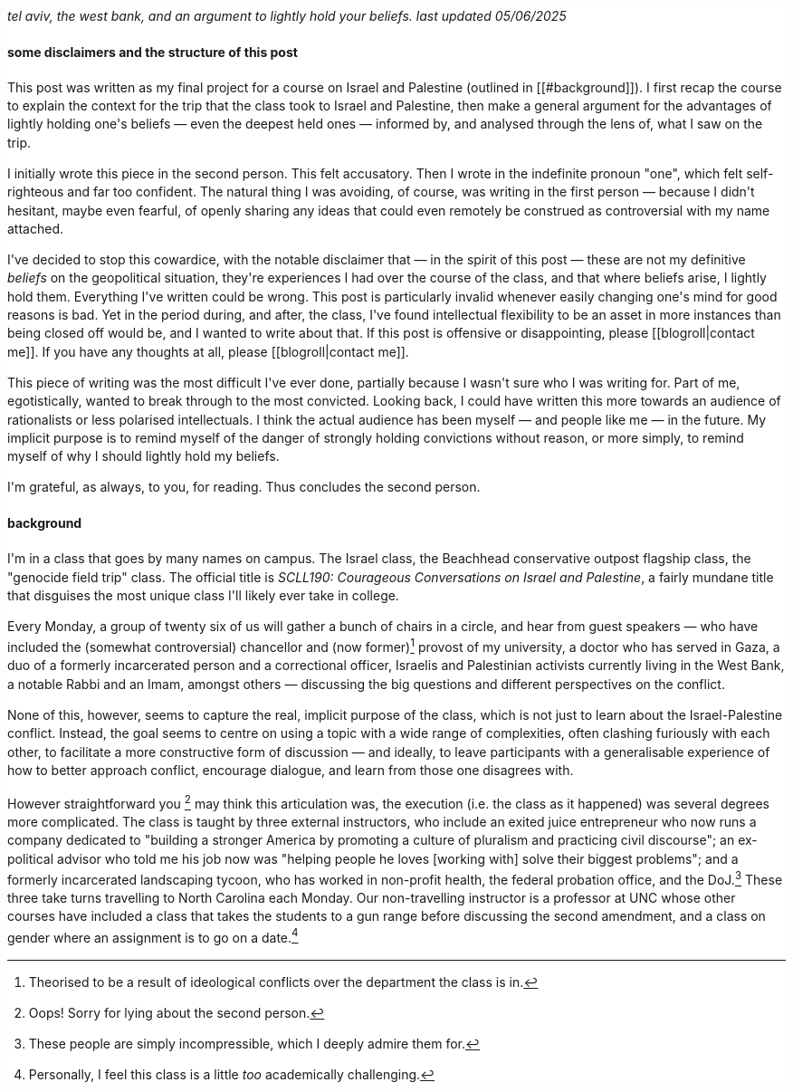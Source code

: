 *tel aviv, the west bank, and an argument to lightly hold your beliefs. last updated 05/06/2025*
#### some disclaimers and the structure of this post

This post was written as my final project for a course on Israel and Palestine (outlined in [[#background]]). I first recap the course to explain the context for the trip that the class took to Israel and Palestine, then make a general argument for the advantages of lightly holding one's beliefs — even the deepest held ones — informed by, and analysed through the lens of, what I saw on the trip. 

I initially wrote this piece in the second person. This felt accusatory. Then I wrote in the indefinite pronoun "one", which felt self-righteous and far too confident. The natural thing I was avoiding, of course, was writing in the first person — because I didn't hesitant, maybe even fearful, of  openly sharing any ideas that could even remotely be construed as controversial with my name attached. 

I've decided to stop this cowardice, with the notable disclaimer that — in the spirit of this post — these are not my definitive *beliefs* on the geopolitical situation, they're experiences I had over the course of the class, and that where beliefs arise, I lightly hold them. Everything I've written could be wrong. This post is particularly invalid whenever easily changing one's mind for good reasons is bad. Yet in the period during, and after, the class, I've found intellectual flexibility to be an asset in more instances than being closed off would be, and I wanted to write about that. If this post is offensive or disappointing, please [[blogroll|contact me]]. If you have any thoughts at all, please [[blogroll|contact me]]. 

This piece of writing was the most difficult I've ever done, partially because I wasn't sure who I was writing for. Part of me, egotistically, wanted to break through to the most convicted. Looking back, I could have written this more towards an audience of rationalists or less polarised intellectuals. I think the actual audience has been myself — and people like me — in the future. My implicit purpose is to remind myself of the danger of strongly holding convictions without reason, or more simply, to remind myself of why I should lightly hold my beliefs.

I'm grateful, as always, to you, for reading. Thus concludes the second person. 
#### background
I'm in a class that goes by many names on campus. The Israel class, the Beachhead conservative outpost flagship class, the "genocide field trip" class. The official title is *SCLL190: Courageous Conversations on Israel and Palestine*, a fairly mundane title that disguises the most unique class I'll likely ever take in college. 

Every Monday, a group of twenty six of us will gather a bunch of chairs in a circle, and hear from guest speakers — who have included the (somewhat controversial) chancellor and (now former)[^11] provost of my university, a doctor who has served in Gaza, a duo of a formerly incarcerated person and a correctional officer, Israelis and Palestinian activists currently living in the West Bank, a notable Rabbi and an Imam, amongst others — discussing the big questions and different perspectives on the conflict.

None of this, however, seems to capture the real, implicit purpose of the class, which is not just to learn about the Israel-Palestine conflict. Instead, the goal seems to centre on using a topic with a wide range of complexities, often clashing furiously with each other, to facilitate a more constructive form of discussion — and ideally, to leave participants with a generalisable experience of how to better approach conflict, encourage dialogue, and learn from those one disagrees with. 

However straightforward you [^19] may think this articulation was, the execution (i.e. the class as it happened) was several degrees more complicated. The class is taught by three external instructors, who include an exited juice entrepreneur who now runs a company dedicated to "building a stronger America by promoting a culture of pluralism and practicing civil discourse"; an ex-political advisor who told me his job now was "helping people he loves [working with] solve their biggest problems"; and a formerly incarcerated landscaping tycoon, who has worked in non-profit health, the federal probation office, and the DoJ.[^12] These three take turns travelling to North Carolina each Monday. Our non-travelling instructor is a professor at UNC whose other courses have included a class that takes the students to a gun range before discussing the second amendment, and a class on gender where an assignment is to go on a date.[^13]


[^11]: Theorised to be a result of ideological conflicts over the department the class is in.
[^12]: These people are simply incompressible, which I deeply admire them for. 
[^12-1]: My response to this incompressibility is obviously a reductive, tongue-in-cheek explainer. If this causes some distress, perhaps add the phrase "amongst other things" in there. My apologies. 
[12-2]: Do you realise how awesome these bios are? 
[^13]: Personally, I feel this class is a little *too* academically challenging. 
[^14]: If you believe this to be an unfounded assertion, I'd be happy to discuss more.
[^15]: As in, he was willing to accept Israel's efforts, even if they were disproportionate.
[^16]: Just as I may have done in this post!
[^17]: You can replace 85% with almost any other percentage, and this sentence would still be valid for some section of people. 
[^18]: I want to re-iterate I'm not certain if people stopped/started supporting Palestine — whatever "supporting Palestine even means" — I'm just observing, off of my own interactions, that people often caveated or addressed how October 7th refined their views. Sometimes it didn't!
[^19]: Oops! Sorry for lying about the second person. 
[^20]: Okay. Just ignore what I said above about the second person.
[^21]: As a trivial example: for the longest time, I thought I was incapable of math — and I followed fairly similar logic, that even if I was only 85% unsure that I was incapable of math, the expected value of my actual math ability was probably low. Thus, I didn't take any math at all. I am now a math major. The cost of error has been very, very high. 
[^22]: Labels are reductive.
[^23]: Again, labels are reductive.